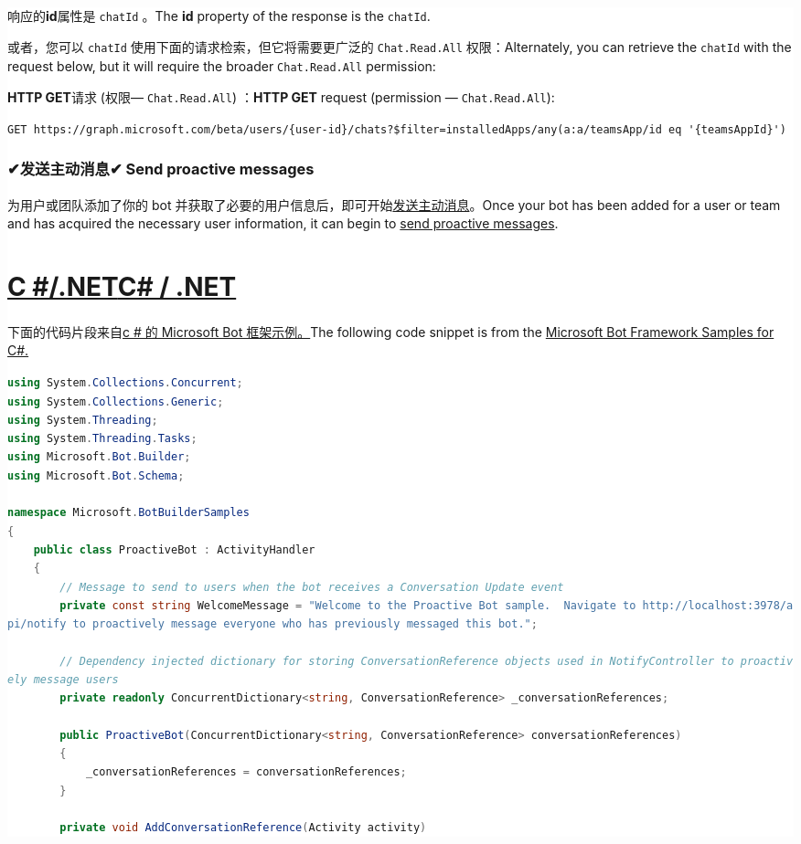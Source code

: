 <span data-ttu-id="fa8a0-173">响应的**id**属性是 `chatId` 。</span><span class="sxs-lookup"><span data-stu-id="fa8a0-173">The **id** property of the response is the `chatId`.</span></span>

<span data-ttu-id="fa8a0-174">或者，您可以 `chatId` 使用下面的请求检索，但它将需要更广泛的 `Chat.Read.All` 权限：</span><span class="sxs-lookup"><span data-stu-id="fa8a0-174">Alternately, you can retrieve the `chatId`  with the request below, but it will require the broader `Chat.Read.All` permission:</span></span>

<span data-ttu-id="fa8a0-175">**HTTP GET**请求 (权限— `Chat.Read.All`) ：</span><span class="sxs-lookup"><span data-stu-id="fa8a0-175">**HTTP GET** request (permission — `Chat.Read.All`):</span></span>

```http
GET https://graph.microsoft.com/beta/users/{user-id}/chats?$filter=installedApps/any(a:a/teamsApp/id eq '{teamsAppId}')
```

### <a name="-send-proactive-messages"></a><span data-ttu-id="fa8a0-176">✔发送主动消息</span><span class="sxs-lookup"><span data-stu-id="fa8a0-176">✔ Send proactive messages</span></span>

<span data-ttu-id="fa8a0-177">为用户或团队添加了你的 bot 并获取了必要的用户信息后，即可开始[发送主动消息](/azure/bot-service/bot-builder-howto-proactive-message?view=azure-bot-service-4.0&tabs=csharp)。</span><span class="sxs-lookup"><span data-stu-id="fa8a0-177">Once your bot has been added for a user or team and has acquired the necessary user  information, it can begin to [send proactive messages](/azure/bot-service/bot-builder-howto-proactive-message?view=azure-bot-service-4.0&tabs=csharp).</span></span>

# <a name="c--net"></a>[<span data-ttu-id="fa8a0-178">C #/.NET</span><span class="sxs-lookup"><span data-stu-id="fa8a0-178">C# / .NET</span></span>](#tab/csharp)

<span data-ttu-id="fa8a0-179">下面的代码片段来自[c # 的 Microsoft Bot 框架示例。](https://github.com/microsoft/BotBuilder-Samples/tree/master/samples/csharp_dotnetcore/16.proactive-messages)</span><span class="sxs-lookup"><span data-stu-id="fa8a0-179">The following code snippet is from the [Microsoft Bot Framework Samples for C#.](https://github.com/microsoft/BotBuilder-Samples/tree/master/samples/csharp_dotnetcore/16.proactive-messages)</span></span>

```csharp
using System.Collections.Concurrent;
using System.Collections.Generic;
using System.Threading;
using System.Threading.Tasks;
using Microsoft.Bot.Builder;
using Microsoft.Bot.Schema;

namespace Microsoft.BotBuilderSamples
{
    public class ProactiveBot : ActivityHandler
    {
        // Message to send to users when the bot receives a Conversation Update event
        private const string WelcomeMessage = "Welcome to the Proactive Bot sample.  Navigate to http://localhost:3978/api/notify to proactively message everyone who has previously messaged this bot.";

        // Dependency injected dictionary for storing ConversationReference objects used in NotifyController to proactively message users
        private readonly ConcurrentDictionary<string, ConversationReference> _conversationReferences;

        public ProactiveBot(ConcurrentDictionary<string, ConversationReference> conversationReferences)
        {
            _conversationReferences = conversationReferences;
        }

        private void AddConversationReference(Activity activity)
```